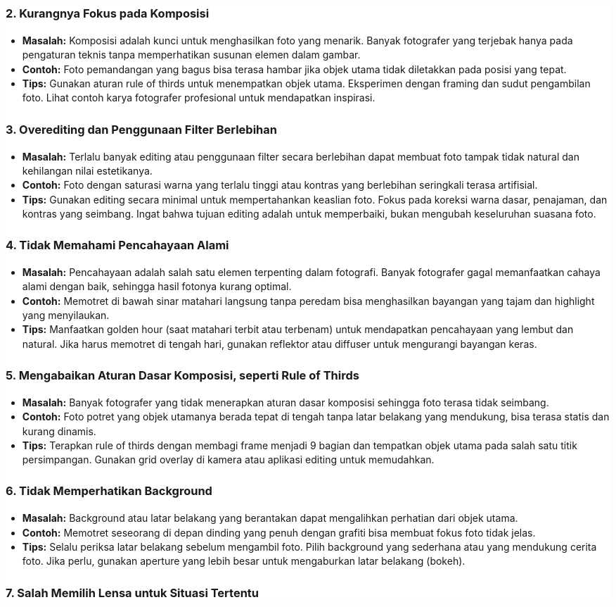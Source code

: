 ### 2. Kurangnya Fokus pada Komposisi

- **Masalah:** Komposisi adalah kunci untuk menghasilkan foto yang menarik. Banyak fotografer yang terjebak hanya pada pengaturan teknis tanpa memperhatikan susunan elemen dalam gambar.
- **Contoh:** Foto pemandangan yang bagus bisa terasa hambar jika objek utama tidak diletakkan pada posisi yang tepat.
- **Tips:** Gunakan aturan rule of thirds untuk menempatkan objek utama. Eksperimen dengan framing dan sudut pengambilan foto. Lihat contoh karya fotografer profesional untuk mendapatkan inspirasi.

### 3. Overediting dan Penggunaan Filter Berlebihan

- **Masalah:** Terlalu banyak editing atau penggunaan filter secara berlebihan dapat membuat foto tampak tidak natural dan kehilangan nilai estetikanya.
- **Contoh:** Foto dengan saturasi warna yang terlalu tinggi atau kontras yang berlebihan seringkali terasa artifisial.
- **Tips:** Gunakan editing secara minimal untuk mempertahankan keaslian foto. Fokus pada koreksi warna dasar, penajaman, dan kontras yang seimbang. Ingat bahwa tujuan editing adalah untuk memperbaiki, bukan mengubah keseluruhan suasana foto.

### 4. Tidak Memahami Pencahayaan Alami

- **Masalah:** Pencahayaan adalah salah satu elemen terpenting dalam fotografi. Banyak fotografer gagal memanfaatkan cahaya alami dengan baik, sehingga hasil fotonya kurang optimal.
- **Contoh:** Memotret di bawah sinar matahari langsung tanpa peredam bisa menghasilkan bayangan yang tajam dan highlight yang menyilaukan.
- **Tips:** Manfaatkan golden hour (saat matahari terbit atau terbenam) untuk mendapatkan pencahayaan yang lembut dan natural. Jika harus memotret di tengah hari, gunakan reflektor atau diffuser untuk mengurangi bayangan keras.

### 5. Mengabaikan Aturan Dasar Komposisi, seperti Rule of Thirds

- **Masalah:** Banyak fotografer yang tidak menerapkan aturan dasar komposisi sehingga foto terasa tidak seimbang.
- **Contoh:** Foto potret yang objek utamanya berada tepat di tengah tanpa latar belakang yang mendukung, bisa terasa statis dan kurang dinamis.
- **Tips:** Terapkan rule of thirds dengan membagi frame menjadi 9 bagian dan tempatkan objek utama pada salah satu titik persimpangan. Gunakan grid overlay di kamera atau aplikasi editing untuk memudahkan.

### 6. Tidak Memperhatikan Background

- **Masalah:** Background atau latar belakang yang berantakan dapat mengalihkan perhatian dari objek utama.
- **Contoh:** Memotret seseorang di depan dinding yang penuh dengan grafiti bisa membuat fokus foto tidak jelas.
- **Tips:** Selalu periksa latar belakang sebelum mengambil foto. Pilih background yang sederhana atau yang mendukung cerita foto. Jika perlu, gunakan aperture yang lebih besar untuk mengaburkan latar belakang (bokeh).

### 7. Salah Memilih Lensa untuk Situasi Tertentu
